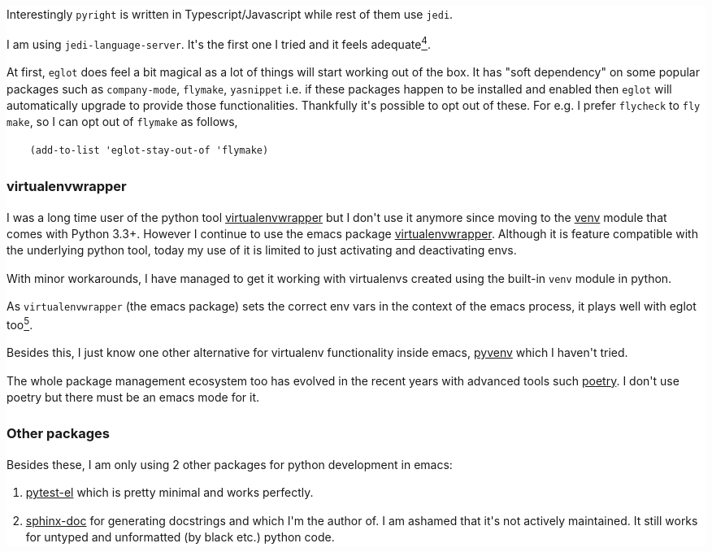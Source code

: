 Interestingly `pyright` is written in Typescript/Javascript while rest
of them use `jedi`.

I am using `jedi-language-server`. It's the first one I tried and it
feels adequate<a id="footnote-4-ref"
href="#footnote-4"><sup>4</sup></a>. 

At first, `eglot` does feel a bit magical as a lot of things will
start working out of the box. It has "soft dependency" on some popular
packages such as `company-mode`, `flymake`, `yasnippet` i.e. if these
packages happen to be installed and enabled then `eglot` will
automatically upgrade to provide those functionalities. Thankfully
it's possible to opt out of these. For e.g. I prefer `flycheck` to
`flymake`, so I can opt out of `flymake` as follows,

```elisp
    (add-to-list 'eglot-stay-out-of 'flymake)
```

### virtualenvwrapper

I was a long time user of the python tool
[virtualenvwrapper](https://pypi.org/project/virtualenvwrapper/) but I
don't use it anymore since moving to the
[venv](https://docs.python.org/3/library/venv.html) module that comes
with Python 3.3+.  However I continue to use the emacs package
[virtualenvwrapper](https://github.com/porterjamesj/virtualenvwrapper.el). Although
it is feature compatible with the underlying python tool, today my use
of it is limited to just activating and deactivating envs.

With minor workarounds, I have managed to get it working with
virtualenvs created using the built-in `venv` module in python.

As `virtualenvwrapper` (the emacs package) sets the correct env vars
in the context of the emacs process, it plays well with eglot too<a
id="footnote-5-ref" href="#footnote-5"><sup>5</sup></a>.

Besides this, I just know one other alternative for virtualenv
functionality inside emacs,
[pyvenv](https://github.com/jorgenschaefer/pyvenv) which I haven't
tried.

The whole package management ecosystem too has evolved in the recent
years with advanced tools such [poetry](https://python-poetry.org/). I
don't use poetry but there must be an emacs mode for it.

### Other packages

Besides these, I am only using 2 other packages for python development
in emacs: 

1. [pytest-el](https://github.com/ionrock/pytest-el) which is pretty
   minimal and works perfectly.
   
2. [sphinx-doc](https://github.com/naiquevin/sphinx-doc.el) for
   generating docstrings and which I'm the author of. I am ashamed
   that it's not actively maintained. It still works for untyped and
   unformatted (by black etc.) python code.
   
